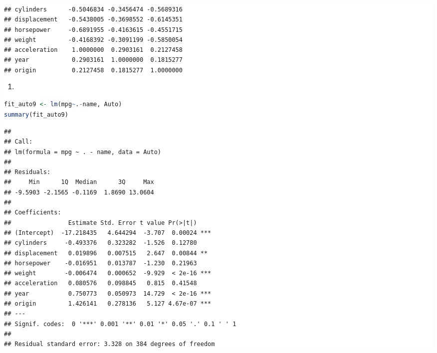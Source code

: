     ## cylinders      -0.5046834 -0.3456474 -0.5689316
    ## displacement   -0.5438005 -0.3698552 -0.6145351
    ## horsepower     -0.6891955 -0.4163615 -0.4551715
    ## weight         -0.4168392 -0.3091199 -0.5850054
    ## acceleration    1.0000000  0.2903161  0.2127458
    ## year            0.2903161  1.0000000  0.1815277
    ## origin          0.2127458  0.1815277  1.0000000

1.  

``` r
fit_auto9 <- lm(mpg~.-name, Auto)
summary(fit_auto9)
```

    ## 
    ## Call:
    ## lm(formula = mpg ~ . - name, data = Auto)
    ## 
    ## Residuals:
    ##     Min      1Q  Median      3Q     Max 
    ## -9.5903 -2.1565 -0.1169  1.8690 13.0604 
    ## 
    ## Coefficients:
    ##                Estimate Std. Error t value Pr(>|t|)    
    ## (Intercept)  -17.218435   4.644294  -3.707  0.00024 ***
    ## cylinders     -0.493376   0.323282  -1.526  0.12780    
    ## displacement   0.019896   0.007515   2.647  0.00844 ** 
    ## horsepower    -0.016951   0.013787  -1.230  0.21963    
    ## weight        -0.006474   0.000652  -9.929  < 2e-16 ***
    ## acceleration   0.080576   0.098845   0.815  0.41548    
    ## year           0.750773   0.050973  14.729  < 2e-16 ***
    ## origin         1.426141   0.278136   5.127 4.67e-07 ***
    ## ---
    ## Signif. codes:  0 '***' 0.001 '**' 0.01 '*' 0.05 '.' 0.1 ' ' 1
    ## 
    ## Residual standard error: 3.328 on 384 degrees of freedom